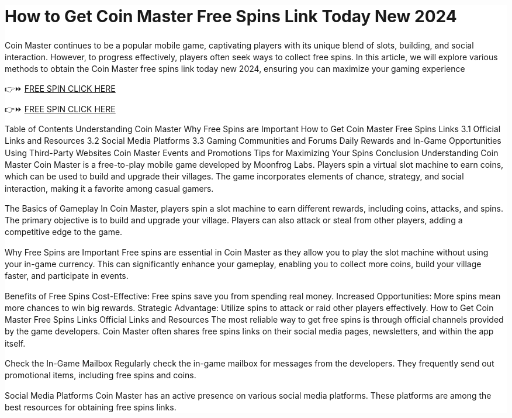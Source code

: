 # How to Get Coin Master Free Spins Link Today New 2024
Coin Master continues to be a popular mobile game, captivating players with its unique blend of slots, building, and social interaction. However, to progress effectively, players often seek ways to collect free spins. In this article, we will explore various methods to obtain the Coin Master free spins link today new 2024, ensuring you can maximize your gaming experience

👉⏩ [FREE SPIN CLICK HERE](https://todaylink.site/Coinspins)

👉⏩ [FREE SPIN CLICK HERE](https://todaylink.site/Coinspins)

Table of Contents
Understanding Coin Master
Why Free Spins are Important
How to Get Coin Master Free Spins Links
3.1 Official Links and Resources
3.2 Social Media Platforms
3.3 Gaming Communities and Forums
Daily Rewards and In-Game Opportunities
Using Third-Party Websites
Coin Master Events and Promotions
Tips for Maximizing Your Spins
Conclusion
Understanding Coin Master
Coin Master is a free-to-play mobile game developed by Moonfrog Labs. Players spin a virtual slot machine to earn coins, which can be used to build and upgrade their villages. The game incorporates elements of chance, strategy, and social interaction, making it a favorite among casual gamers.

The Basics of Gameplay
In Coin Master, players spin a slot machine to earn different rewards, including coins, attacks, and spins. The primary objective is to build and upgrade your village. Players can also attack or steal from other players, adding a competitive edge to the game.

Why Free Spins are Important
Free spins are essential in Coin Master as they allow you to play the slot machine without using your in-game currency. This can significantly enhance your gameplay, enabling you to collect more coins, build your village faster, and participate in events.

Benefits of Free Spins
Cost-Effective: Free spins save you from spending real money.
Increased Opportunities: More spins mean more chances to win big rewards.
Strategic Advantage: Utilize spins to attack or raid other players effectively.
How to Get Coin Master Free Spins Links
Official Links and Resources
The most reliable way to get free spins is through official channels provided by the game developers. Coin Master often shares free spins links on their social media pages, newsletters, and within the app itself.

Check the In-Game Mailbox
Regularly check the in-game mailbox for messages from the developers. They frequently send out promotional items, including free spins and coins.

Social Media Platforms
Coin Master has an active presence on various social media platforms. These platforms are among the best resources for obtaining free spins links.
